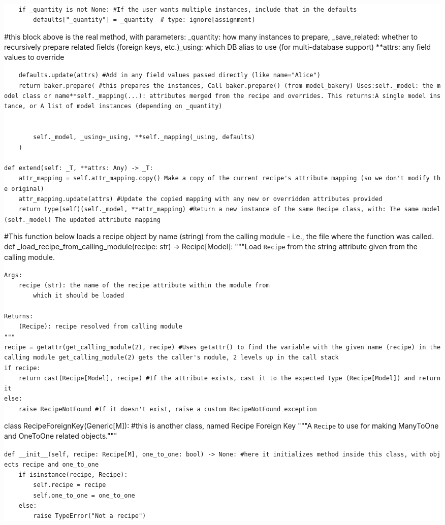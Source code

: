         if _quantity is not None: #If the user wants multiple instances, include that in the defaults
            defaults["_quantity"] = _quantity  # type: ignore[assignment]
#this block above is the real method, with parameters: _quantity: how many instances to prepare, _save_related: whether to recursively prepare related fields (foreign keys, etc.)_using: which DB alias to use (for multi-database support) **attrs: any field values to override


        defaults.update(attrs) #Add in any field values passed directly (like name="Alice")
        return baker.prepare( #this prepares the instances, Call baker.prepare() (from model_bakery) Uses:self._model: the model class or name**self._mapping(...): attributes merged from the recipe and overrides. This returns:A single model instance, or A list of model instances (depending on _quantity)


            self._model, _using=_using, **self._mapping(_using, defaults)
        )

    def extend(self: _T, **attrs: Any) -> _T:
        attr_mapping = self.attr_mapping.copy() Make a copy of the current recipe's attribute mapping (so we don't modify the original)
        attr_mapping.update(attrs) #Update the copied mapping with any new or overridden attributes provided
        return type(self)(self._model, **attr_mapping) #Return a new instance of the same Recipe class, with: The same model (self._model) The updated attribute mapping

#This function below loads a recipe object by name (string) from the calling module - i.e., the file where the function was called.
def _load_recipe_from_calling_module(recipe: str) -> Recipe[Model]: 
    """Load `Recipe` from the string attribute given from the calling module.

    Args:
        recipe (str): the name of the recipe attribute within the module from
            which it should be loaded

    Returns:
        (Recipe): recipe resolved from calling module
    """
    recipe = getattr(get_calling_module(2), recipe) #Uses getattr() to find the variable with the given name (recipe) in the calling module get_calling_module(2) gets the caller's module, 2 levels up in the call stack
    if recipe:
        return cast(Recipe[Model], recipe) #If the attribute exists, cast it to the expected type (Recipe[Model]) and return it
    else:
        raise RecipeNotFound #If it doesn't exist, raise a custom RecipeNotFound exception


class RecipeForeignKey(Generic[M]): #this is another class, named Recipe Foreign Key
    """A `Recipe` to use for making ManyToOne and OneToOne related objects."""

    def __init__(self, recipe: Recipe[M], one_to_one: bool) -> None: #here it initializes method inside this class, with objects recipe and one_to_one
        if isinstance(recipe, Recipe):
            self.recipe = recipe
            self.one_to_one = one_to_one
        else:
            raise TypeError("Not a recipe")
